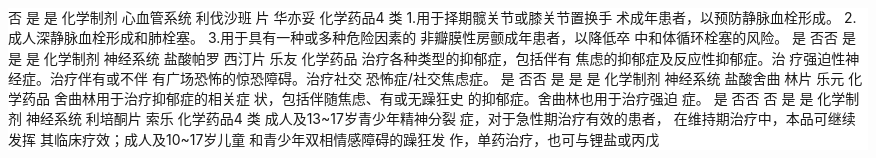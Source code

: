否
是
是
化学制剂
心血管系统
利伐沙班
片
华亦妥
化学药品4
类
1.用于择期髋关节或膝关节置换手
术成年患者，以预防静脉血栓形成。
2.成人深静脉血栓形成和肺栓塞。
3.用于具有一种或多种危险因素的
非瓣膜性房颤成年患者，以降低卒
中和体循环栓塞的风险。
是
否否
是
是
是
化学制剂
神经系统
盐酸帕罗
西汀片
乐友
化学药品
治疗各种类型的抑郁症，包括伴有
焦虑的抑郁症及反应性抑郁症。治
疗强迫性神经症。治疗伴有或不伴
有广场恐怖的惊恐障碍。治疗社交
恐怖症/社交焦虑症。
是
否否
是
是
是
化学制剂
神经系统
盐酸舍曲
林片
乐元
化学药品
舍曲林用于治疗抑郁症的相关症
状，包括伴随焦虑、有或无躁狂史
的抑郁症。舍曲林也用于治疗强迫
症。
是
否否
否
是
是
化学制剂
神经系统
利培酮片
索乐
化学药品4
类
成人及13~17岁青少年精神分裂
症，对于急性期治疗有效的患者，
在维持期治疗中，本品可继续发挥
其临床疗效；成人及10~17岁儿童
和青少年双相情感障碍的躁狂发
作，单药治疗，也可与锂盐或丙戊